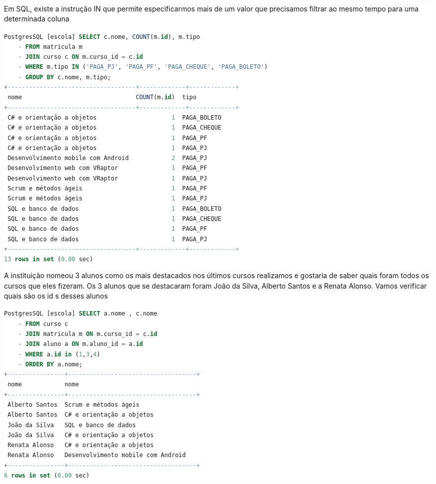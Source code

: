 Em SQL, existe a instrução IN que permite especificarmos mais de um
valor que precisamos filtrar ao mesmo tempo para uma determinada coluna

```sql
PostgresSQL [escola] SELECT c.nome, COUNT(m.id), m.tipo
    - FROM matricula m
    - JOIN curso c ON m.curso_id = c.id
    - WHERE m.tipo IN ('PAGA_PJ', 'PAGA_PF', 'PAGA_CHEQUE', 'PAGA_BOLETO')
    - GROUP BY c.nome, m.tipo;
+------------------------------------+-------------+-------------+
 nome                                COUNT(m.id)  tipo        
+------------------------------------+-------------+-------------+
 C# e orientação a objetos                     1  PAGA_BOLETO 
 C# e orientação a objetos                     1  PAGA_CHEQUE 
 C# e orientação a objetos                     1  PAGA_PF     
 C# e orientação a objetos                     1  PAGA_PJ     
 Desenvolvimento mobile com Android            2  PAGA_PJ     
 Desenvolvimento web com VRaptor               1  PAGA_PF     
 Desenvolvimento web com VRaptor               1  PAGA_PJ     
 Scrum e métodos ágeis                         1  PAGA_PF     
 Scrum e métodos ágeis                         1  PAGA_PJ     
 SQL e banco de dados                          1  PAGA_BOLETO 
 SQL e banco de dados                          1  PAGA_CHEQUE 
 SQL e banco de dados                          1  PAGA_PF     
 SQL e banco de dados                          1  PAGA_PJ     
+------------------------------------+-------------+-------------+
13 rows in set (0.00 sec)
```


A instituição nomeou 3 alunos como os mais destacados nos últimos cursos realizamos e gostaria de
saber quais foram todos os cursos que eles fizeram. Os 3 alunos que se destacaram foram João da Silva,
Alberto Santos e a Renata Alonso. Vamos verificar quais são os id s desses alunos

```sql
PostgresSQL [escola] SELECT a.nome , c.nome
    - FROM curso c
    - JOIN matricula m ON m.curso_id = c.id
    - JOIN aluno a ON m.aluno_id = a.id
    - WHERE a.id in (1,3,4)
    - ORDER BY a.nome;
+----------------+------------------------------------+
 nome            nome                               
+----------------+------------------------------------+
 Alberto Santos  Scrum e métodos ágeis              
 Alberto Santos  C# e orientação a objetos          
 João da Silva   SQL e banco de dados               
 João da Silva   C# e orientação a objetos          
 Renata Alonso   C# e orientação a objetos          
 Renata Alonso   Desenvolvimento mobile com Android 
+----------------+------------------------------------+
6 rows in set (0.00 sec)


```
